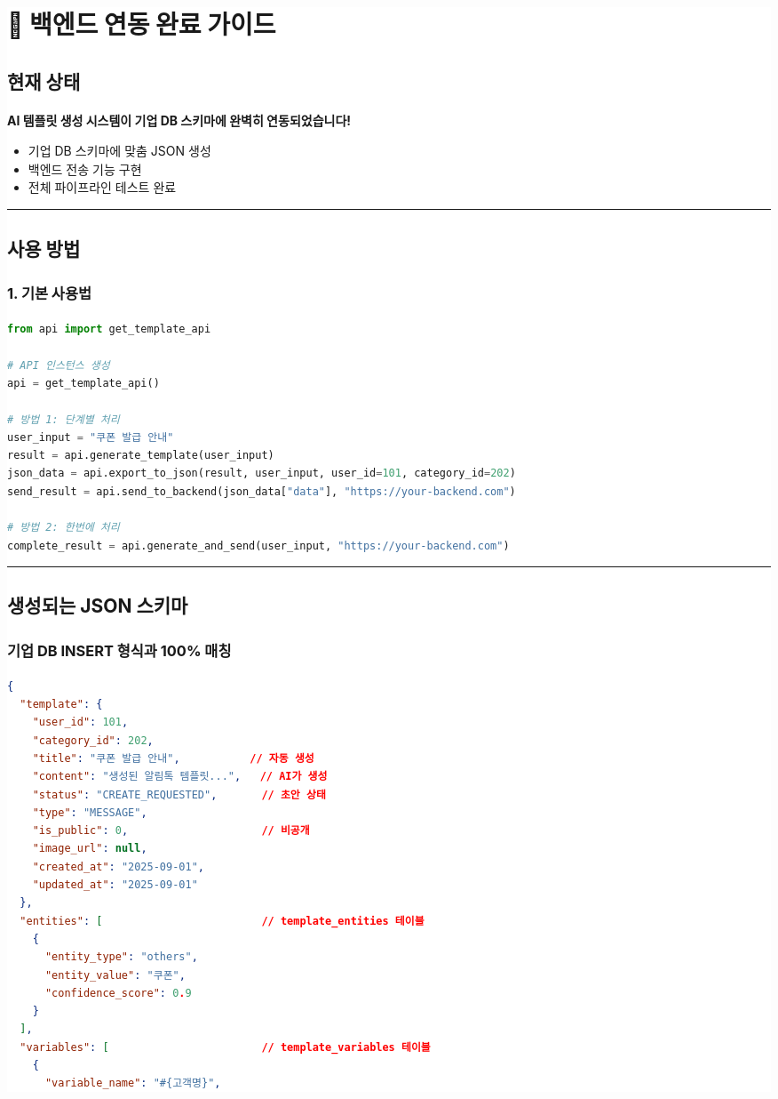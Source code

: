 # 📡 백엔드 연동 완료 가이드

##  현재 상태

**AI 템플릿 생성 시스템이 기업 DB 스키마에 완벽히 연동되었습니다!**

-  기업 DB 스키마에 맞춤 JSON 생성
-  백엔드 전송 기능 구현  
-  전체 파이프라인 테스트 완료

---

##  사용 방법

### 1. 기본 사용법

```python
from api import get_template_api

# API 인스턴스 생성
api = get_template_api()

# 방법 1: 단계별 처리
user_input = "쿠폰 발급 안내"
result = api.generate_template(user_input)
json_data = api.export_to_json(result, user_input, user_id=101, category_id=202)
send_result = api.send_to_backend(json_data["data"], "https://your-backend.com")

# 방법 2: 한번에 처리  
complete_result = api.generate_and_send(user_input, "https://your-backend.com")
```

---

##  생성되는 JSON 스키마

### 기업 DB INSERT 형식과 100% 매칭

```json
{
  "template": {
    "user_id": 101,
    "category_id": 202,
    "title": "쿠폰 발급 안내",           // 자동 생성
    "content": "생성된 알림톡 템플릿...",   // AI가 생성
    "status": "CREATE_REQUESTED",       // 초안 상태
    "type": "MESSAGE",
    "is_public": 0,                     // 비공개
    "image_url": null,
    "created_at": "2025-09-01",
    "updated_at": "2025-09-01"
  },
  "entities": [                         // template_entities 테이블
    {
      "entity_type": "others",
      "entity_value": "쿠폰",
      "confidence_score": 0.9
    }
  ],
  "variables": [                        // template_variables 테이블
    {
      "variable_name": "#{고객명}",
```